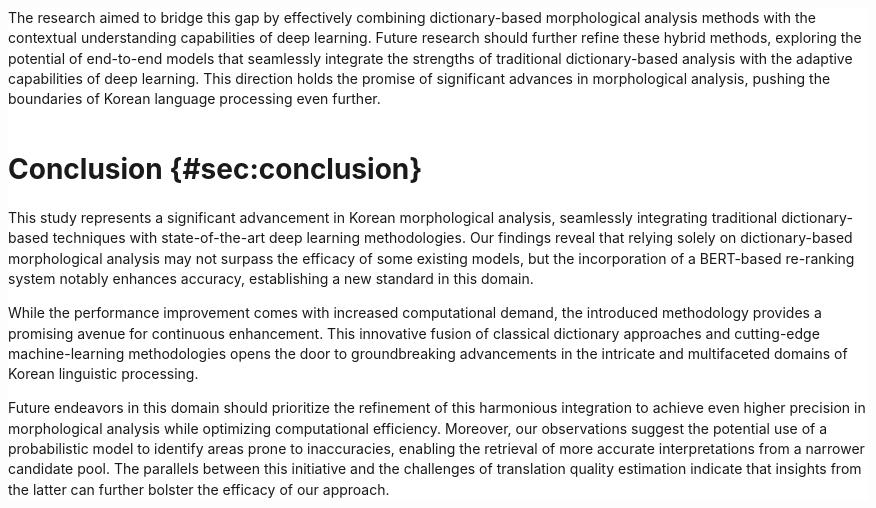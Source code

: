 The research aimed to bridge this gap by effectively combining
dictionary-based morphological analysis methods with the contextual
understanding capabilities of deep learning. Future research should
further refine these hybrid methods, exploring the potential of
end-to-end models that seamlessly integrate the strengths of traditional
dictionary-based analysis with the adaptive capabilities of deep
learning. This direction holds the promise of significant advances in
morphological analysis, pushing the boundaries of Korean language
processing even further.

# Conclusion {#sec:conclusion}

This study represents a significant advancement in Korean morphological
analysis, seamlessly integrating traditional dictionary-based techniques
with state-of-the-art deep learning methodologies. Our findings reveal
that relying solely on dictionary-based morphological analysis may not
surpass the efficacy of some existing models, but the incorporation of a
BERT-based re-ranking system notably enhances accuracy, establishing a
new standard in this domain.

While the performance improvement comes with increased computational
demand, the introduced methodology provides a promising avenue for
continuous enhancement. This innovative fusion of classical dictionary
approaches and cutting-edge machine-learning methodologies opens the
door to groundbreaking advancements in the intricate and multifaceted
domains of Korean linguistic processing.

Future endeavors in this domain should prioritize the refinement of this
harmonious integration to achieve even higher precision in morphological
analysis while optimizing computational efficiency. Moreover, our
observations suggest the potential use of a probabilistic model to
identify areas prone to inaccuracies, enabling the retrieval of more
accurate interpretations from a narrower candidate pool. The parallels
between this initiative and the challenges of translation quality
estimation indicate that insights from the latter can further bolster
the efficacy of our approach.
